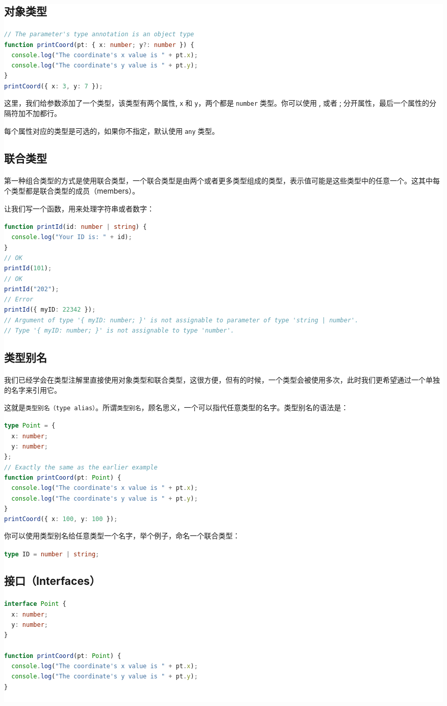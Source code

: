 ## 对象类型
```ts
// The parameter's type annotation is an object type
function printCoord(pt: { x: number; y?: number }) {
  console.log("The coordinate's x value is " + pt.x);
  console.log("The coordinate's y value is " + pt.y);
}
printCoord({ x: 3, y: 7 });
```
这里，我们给参数添加了一个类型，该类型有两个属性, `x` 和 `y`，两个都是 `number` 类型。你可以使用 , 或者 ; 分开属性，最后一个属性的分隔符加不加都行。

每个属性对应的类型是可选的，如果你不指定，默认使用 `any` 类型。

## 联合类型
第一种组合类型的方式是使用联合类型，一个联合类型是由两个或者更多类型组成的类型，表示值可能是这些类型中的任意一个。这其中每个类型都是联合类型的成员（members）。

让我们写一个函数，用来处理字符串或者数字：
```ts
function printId(id: number | string) {
  console.log("Your ID is: " + id);
}
// OK
printId(101);
// OK
printId("202");
// Error
printId({ myID: 22342 });
// Argument of type '{ myID: number; }' is not assignable to parameter of type 'string | number'.
// Type '{ myID: number; }' is not assignable to type 'number'.
```

## 类型别名
我们已经学会在类型注解里直接使用对象类型和联合类型，这很方便，但有的时候，一个类型会被使用多次，此时我们更希望通过一个单独的名字来引用它。

这就是`类型别名（type alias）`。所谓`类型别名`，顾名思义，一个可以指代任意类型的名字。类型别名的语法是：
```ts
type Point = {
  x: number;
  y: number;
};
// Exactly the same as the earlier example
function printCoord(pt: Point) {
  console.log("The coordinate's x value is " + pt.x);
  console.log("The coordinate's y value is " + pt.y);
}
printCoord({ x: 100, y: 100 });
```
你可以使用类型别名给任意类型一个名字，举个例子，命名一个联合类型：
```ts
type ID = number | string;
```
## 接口（Interfaces）
```ts
interface Point {
  x: number;
  y: number;
}
 
function printCoord(pt: Point) {
  console.log("The coordinate's x value is " + pt.x);
  console.log("The coordinate's y value is " + pt.y);
}
 
```